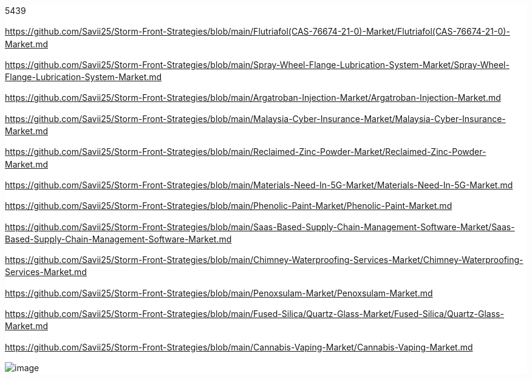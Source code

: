 5439</p><p><a href="https://github.com/Savii25/Storm-Front-Strategies/blob/main/Flutriafol(CAS-76674-21-0)-Market/Flutriafol(CAS-76674-21-0)-Market.md">https://github.com/Savii25/Storm-Front-Strategies/blob/main/Flutriafol(CAS-76674-21-0)-Market/Flutriafol(CAS-76674-21-0)-Market.md</a></p><p><a href="https://github.com/Savii25/Storm-Front-Strategies/blob/main/Spray-Wheel-Flange-Lubrication-System-Market/Spray-Wheel-Flange-Lubrication-System-Market.md">https://github.com/Savii25/Storm-Front-Strategies/blob/main/Spray-Wheel-Flange-Lubrication-System-Market/Spray-Wheel-Flange-Lubrication-System-Market.md</a></p><p><a href="https://github.com/Savii25/Storm-Front-Strategies/blob/main/Argatroban-Injection-Market/Argatroban-Injection-Market.md">https://github.com/Savii25/Storm-Front-Strategies/blob/main/Argatroban-Injection-Market/Argatroban-Injection-Market.md</a></p><p><a href="https://github.com/Savii25/Storm-Front-Strategies/blob/main/Malaysia-Cyber-Insurance-Market/Malaysia-Cyber-Insurance-Market.md">https://github.com/Savii25/Storm-Front-Strategies/blob/main/Malaysia-Cyber-Insurance-Market/Malaysia-Cyber-Insurance-Market.md</a></p><p><a href="https://github.com/Savii25/Storm-Front-Strategies/blob/main/Reclaimed-Zinc-Powder-Market/Reclaimed-Zinc-Powder-Market.md">https://github.com/Savii25/Storm-Front-Strategies/blob/main/Reclaimed-Zinc-Powder-Market/Reclaimed-Zinc-Powder-Market.md</a></p><p><a href="https://github.com/Savii25/Storm-Front-Strategies/blob/main/Materials-Need-In-5G-Market/Materials-Need-In-5G-Market.md">https://github.com/Savii25/Storm-Front-Strategies/blob/main/Materials-Need-In-5G-Market/Materials-Need-In-5G-Market.md</a></p><p><a href="https://github.com/Savii25/Storm-Front-Strategies/blob/main/Phenolic-Paint-Market/Phenolic-Paint-Market.md">https://github.com/Savii25/Storm-Front-Strategies/blob/main/Phenolic-Paint-Market/Phenolic-Paint-Market.md</a></p><p><a href="https://github.com/Savii25/Storm-Front-Strategies/blob/main/Saas-Based-Supply-Chain-Management-Software-Market/Saas-Based-Supply-Chain-Management-Software-Market.md">https://github.com/Savii25/Storm-Front-Strategies/blob/main/Saas-Based-Supply-Chain-Management-Software-Market/Saas-Based-Supply-Chain-Management-Software-Market.md</a></p><p><a href="https://github.com/Savii25/Storm-Front-Strategies/blob/main/Chimney-Waterproofing-Services-Market/Chimney-Waterproofing-Services-Market.md">https://github.com/Savii25/Storm-Front-Strategies/blob/main/Chimney-Waterproofing-Services-Market/Chimney-Waterproofing-Services-Market.md</a></p><p><a href="https://github.com/Savii25/Storm-Front-Strategies/blob/main/Penoxsulam-Market/Penoxsulam-Market.md">https://github.com/Savii25/Storm-Front-Strategies/blob/main/Penoxsulam-Market/Penoxsulam-Market.md</a></p><p><a href="https://github.com/Savii25/Storm-Front-Strategies/blob/main/Fused-Silica/Quartz-Glass-Market/Fused-Silica/Quartz-Glass-Market.md">https://github.com/Savii25/Storm-Front-Strategies/blob/main/Fused-Silica/Quartz-Glass-Market/Fused-Silica/Quartz-Glass-Market.md</a></p><p><a href="https://github.com/Savii25/Storm-Front-Strategies/blob/main/Cannabis-Vaping-Market/Cannabis-Vaping-Market.md">https://github.com/Savii25/Storm-Front-Strategies/blob/main/Cannabis-Vaping-Market/Cannabis-Vaping-Market.md</a></p>
![image](https://github.com/user-attachments/assets/bc871772-36ea-47d6-a762-9ea8dd4d4896)

